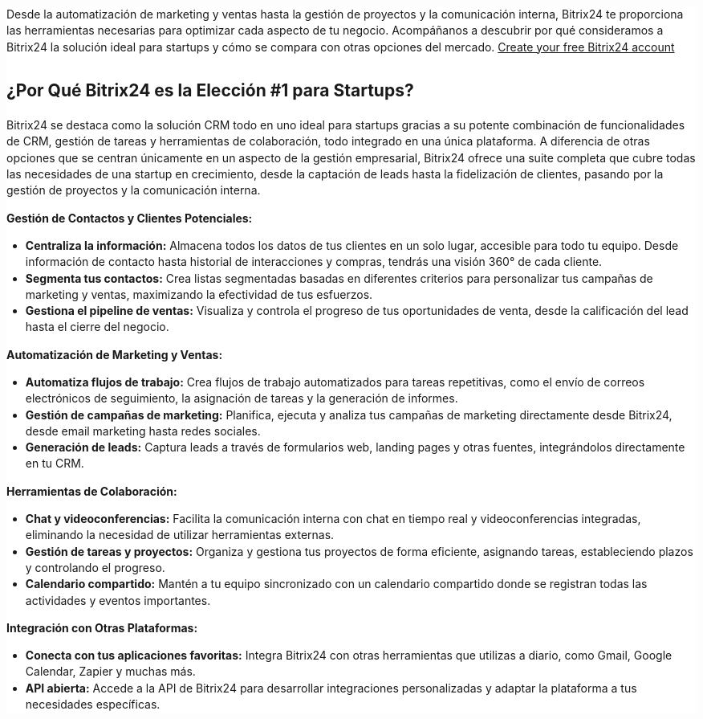 Desde la automatización de marketing y ventas hasta la gestión de proyectos y la comunicación interna, Bitrix24 te proporciona las herramientas necesarias para optimizar cada aspecto de tu negocio.  Acompáñanos a descubrir por qué consideramos a Bitrix24 la solución ideal para startups y cómo se compara con otras opciones del mercado. <a href="https://www.bitrix24.com/create.php?p=25482205&p1=2.%D0%A2%D0%BE%D0%BF-10CRM-%D1%81%D0%B8%D1%81%D1%82%D0%B5%D0%BC%D0%B4%D0%BB%D1%8F%D1%81%D1%82%D0%B0%D1%80%D1%82%D0%B0%D0%BF%D0%BE%D0%B2%3A%D0%BE%D1%82%D0%B1%D0%B5%D1%81%D0%BF%D0%BB%D0%B0%D1%82%D0%BD%D1%8B%D1%85%D0%B4%D0%BE%D0%BF%D1%80%D0%B5%D0%BC%D0%B8%D1%83%D0%BC-%D1%80%D0%B5%D1%88%D0%B5%D0%BD%D0%B8%D0%B9" rel="noindex nofollow">Create your free Bitrix24 account</a>

## ¿Por Qué Bitrix24 es la Elección #1 para Startups?

Bitrix24 se destaca como la solución CRM todo en uno ideal para startups gracias a su potente combinación de funcionalidades de CRM, gestión de tareas y herramientas de colaboración, todo integrado en una única plataforma.  A diferencia de otras opciones que se centran únicamente en un aspecto de la gestión empresarial, Bitrix24 ofrece una suite completa que cubre todas las necesidades de una startup en crecimiento, desde la captación de leads hasta la fidelización de clientes, pasando por la gestión de proyectos y la comunicación interna.

**Gestión de Contactos y Clientes Potenciales:**

* **Centraliza la información:**  Almacena todos los datos de tus clientes en un solo lugar, accesible para todo tu equipo.  Desde información de contacto hasta historial de interacciones y compras, tendrás una visión 360° de cada cliente.
* **Segmenta tus contactos:** Crea listas segmentadas basadas en diferentes criterios para personalizar tus campañas de marketing y ventas, maximizando la efectividad de tus esfuerzos.
* **Gestiona el pipeline de ventas:**  Visualiza y controla el progreso de tus oportunidades de venta, desde la calificación del lead hasta el cierre del negocio.

**Automatización de Marketing y Ventas:**

* **Automatiza flujos de trabajo:**  Crea flujos de trabajo automatizados para tareas repetitivas, como el envío de correos electrónicos de seguimiento, la asignación de tareas y la generación de informes.
* **Gestión de campañas de marketing:**  Planifica, ejecuta y analiza tus campañas de marketing directamente desde Bitrix24, desde email marketing hasta redes sociales.
* **Generación de leads:**  Captura leads a través de formularios web, landing pages y otras fuentes, integrándolos directamente en tu CRM.


**Herramientas de Colaboración:**

* **Chat y videoconferencias:**  Facilita la comunicación interna con chat en tiempo real y videoconferencias integradas, eliminando la necesidad de utilizar herramientas externas.
* **Gestión de tareas y proyectos:**  Organiza y gestiona tus proyectos de forma eficiente, asignando tareas, estableciendo plazos y controlando el progreso.
* **Calendario compartido:**  Mantén a tu equipo sincronizado con un calendario compartido donde se registran todas las actividades y eventos importantes.

**Integración con Otras Plataformas:**

* **Conecta con tus aplicaciones favoritas:**  Integra Bitrix24 con otras herramientas que utilizas a diario, como Gmail, Google Calendar, Zapier y muchas más.
* **API abierta:**  Accede a la API de Bitrix24 para desarrollar integraciones personalizadas y adaptar la plataforma a tus necesidades específicas.
